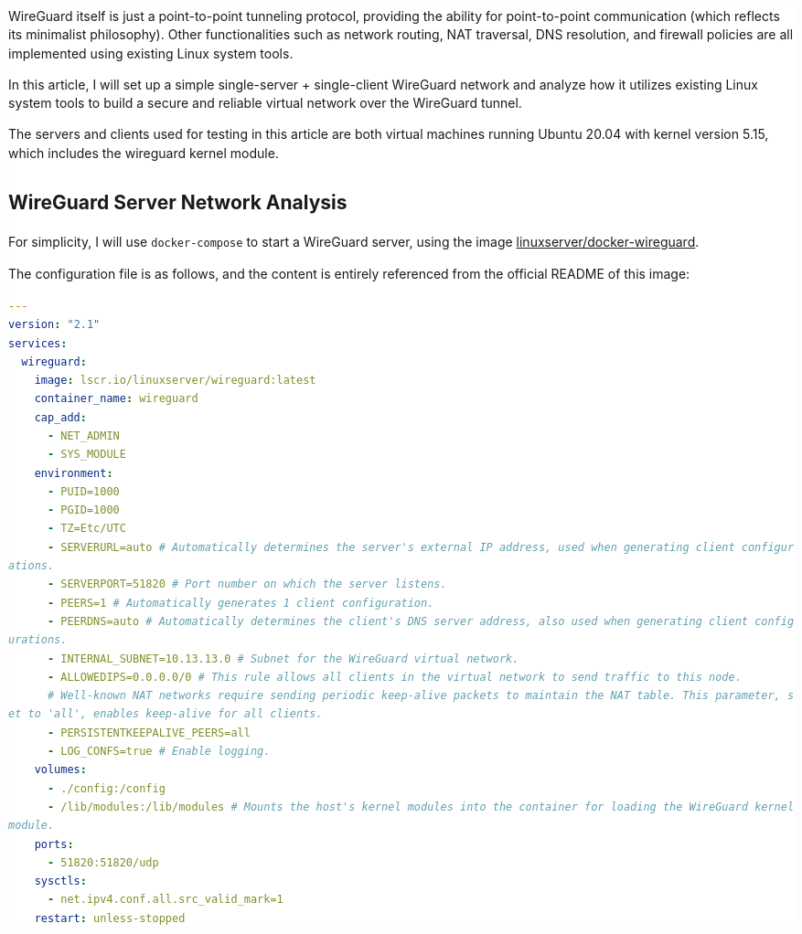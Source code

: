 WireGuard itself is just a point-to-point tunneling protocol, providing the ability for
point-to-point communication (which reflects its minimalist philosophy). Other
functionalities such as network routing, NAT traversal, DNS resolution, and firewall
policies are all implemented using existing Linux system tools.

In this article, I will set up a simple single-server + single-client WireGuard network
and analyze how it utilizes existing Linux system tools to build a secure and reliable
virtual network over the WireGuard tunnel.

The servers and clients used for testing in this article are both virtual machines running
Ubuntu 20.04 with kernel version 5.15, which includes the wireguard kernel module.

## WireGuard Server Network Analysis

For simplicity, I will use `docker-compose` to start a WireGuard server, using the image
[linuxserver/docker-wireguard](https://github.com/linuxserver/docker-wireguard).

The configuration file is as follows, and the content is entirely referenced from the
official README of this image:

```yaml
---
version: "2.1"
services:
  wireguard:
    image: lscr.io/linuxserver/wireguard:latest
    container_name: wireguard
    cap_add:
      - NET_ADMIN
      - SYS_MODULE
    environment:
      - PUID=1000
      - PGID=1000
      - TZ=Etc/UTC
      - SERVERURL=auto # Automatically determines the server's external IP address, used when generating client configurations.
      - SERVERPORT=51820 # Port number on which the server listens.
      - PEERS=1 # Automatically generates 1 client configuration.
      - PEERDNS=auto # Automatically determines the client's DNS server address, also used when generating client configurations.
      - INTERNAL_SUBNET=10.13.13.0 # Subnet for the WireGuard virtual network.
      - ALLOWEDIPS=0.0.0.0/0 # This rule allows all clients in the virtual network to send traffic to this node.
      # Well-known NAT networks require sending periodic keep-alive packets to maintain the NAT table. This parameter, set to 'all', enables keep-alive for all clients.
      - PERSISTENTKEEPALIVE_PEERS=all
      - LOG_CONFS=true # Enable logging.
    volumes:
      - ./config:/config
      - /lib/modules:/lib/modules # Mounts the host's kernel modules into the container for loading the WireGuard kernel module.
    ports:
      - 51820:51820/udp
    sysctls:
      - net.ipv4.conf.all.src_valid_mark=1
    restart: unless-stopped
```
